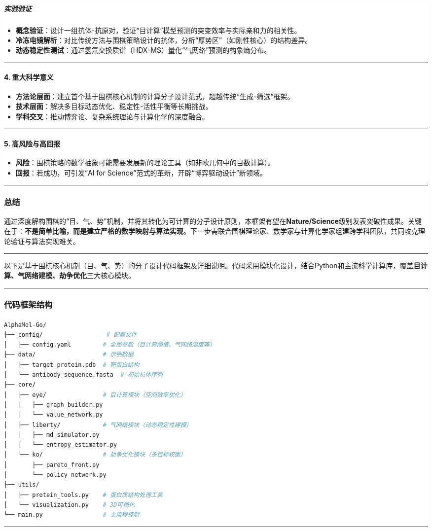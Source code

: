 ##### **实验验证**
- **概念验证**：设计一组抗体-抗原对，验证“目计算”模型预测的突变效率与实际亲和力的相关性。
- **冷冻电镜解析**：对比传统方法与围棋策略设计的抗体，分析“厚势区”（如刚性核心）的结构差异。
- **动态稳定性测试**：通过氢氘交换质谱（HDX-MS）量化“气网络”预测的构象熵分布。

---

#### **4. 重大科学意义**
- **方法论层面**：建立首个基于围棋核心机制的计算分子设计范式，超越传统“生成-筛选”框架。
- **技术层面**：解决多目标动态优化、稳定性-活性平衡等长期挑战。
- **学科交叉**：推动博弈论、复杂系统理论与计算化学的深度融合。

---

#### **5. 高风险与高回报**
- **风险**：围棋策略的数学抽象可能需要发展新的理论工具（如非欧几何中的目数计算）。
- **回报**：若成功，可引发“AI for Science”范式的革新，开辟“博弈驱动设计”新领域。

---

### **总结**
通过深度解构围棋的“目、气、势”机制，并将其转化为可计算的分子设计原则，本框架有望在**Nature/Science**级别发表突破性成果。关键在于：**不是简单比喻，而是建立严格的数学映射与算法实现**。下一步需联合围棋理论家、数学家与计算化学家组建跨学科团队，共同攻克理论验证与算法实现难关。

---

以下是基于围棋核心机制（目、气、势）的分子设计代码框架及详细说明。代码采用模块化设计，结合Python和主流科学计算库，覆盖**目计算、气网络建模、劫争优化**三大核心模块。

---

### **代码框架结构**
```bash
AlphaMol-Go/
├── config/                  # 配置文件
│   ├── config.yaml         # 全局参数（目计算阈值、气网络温度等）
├── data/                   # 示例数据
│   ├── target_protein.pdb  # 靶蛋白结构
│   └── antibody_sequence.fasta  # 初始抗体序列
├── core/
│   ├── eye/                # 目计算模块（空间效率优化）
│   │   ├── graph_builder.py
│   │   └── value_network.py
│   ├── liberty/            # 气网络模块（动态稳定性建模）
│   │   ├── md_simulator.py
│   │   └── entropy_estimator.py
│   └── ko/                 # 劫争优化模块（多目标权衡）
│       ├── pareto_front.py
│       └── policy_network.py
├── utils/
│   ├── protein_tools.py    # 蛋白质结构处理工具
│   └── visualization.py    # 3D可视化
└── main.py                 # 主流程控制
```

---